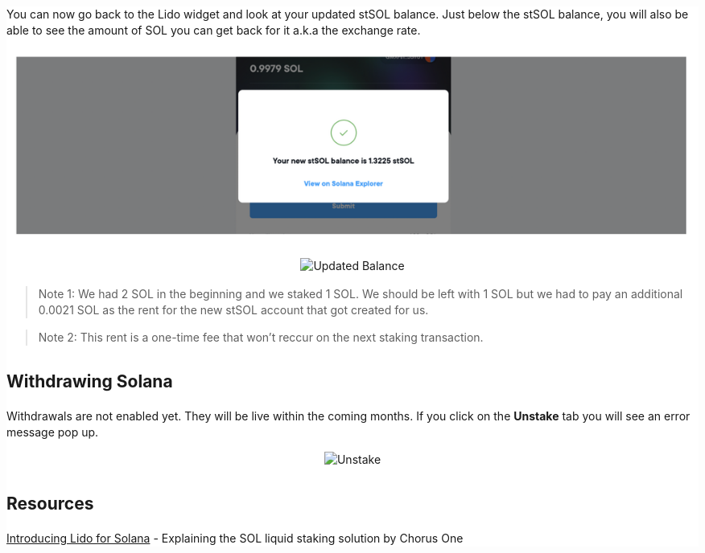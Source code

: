 You can now go back to the Lido widget and look at your updated stSOL balance. Just below the stSOL balance, you will also be able to see the amount of SOL you can get back for it a.k.a the exchange rate.

![Update](./images/solong/update.png)

<p align="center">
    <img src={updated} alt="Updated Balance" width="400"/>
</p>


> Note 1: We had 2 SOL in the beginning and we staked 1 SOL. We should be left with 1 SOL but we had to pay an additional 0.0021 SOL as the rent for the new stSOL account that got created for us.

> Note 2: This rent is a one-time fee that won’t reccur on the next staking transaction.

## Withdrawing Solana
Withdrawals are not enabled yet. They will be live within the coming months. If you click on the **Unstake** tab you will see an error message pop up.

<p align="center">
    <img src={unstake} alt="Unstake" width="450"/>
</p>

## Resources
[Introducing Lido for Solana](https://medium.com/chorus-one/introducing-lido-for-solana-8aa02db8503) - Explaining the SOL liquid staking solution by Chorus One




